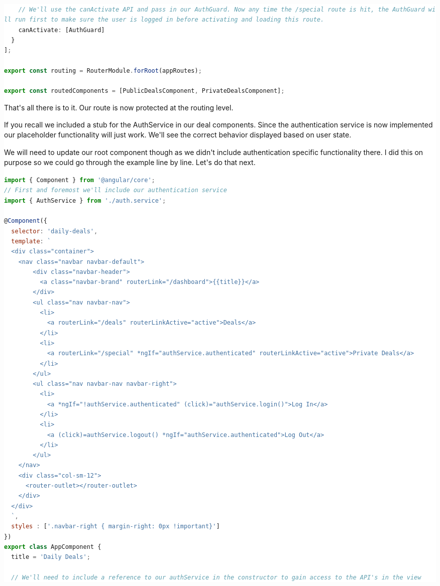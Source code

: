 ```js
    // We'll use the canActivate API and pass in our AuthGuard. Now any time the /special route is hit, the AuthGuard will run first to make sure the user is logged in before activating and loading this route.
    canActivate: [AuthGuard]
  }
];

export const routing = RouterModule.forRoot(appRoutes);

export const routedComponents = [PublicDealsComponent, PrivateDealsComponent];
```

That's all there is to it. Our route is now protected at the routing level. 

If you recall we included a stub for the AuthService in our deal components. Since the authentication service is now implemented our placeholder functionality will just work. We'll see the correct behavior displayed based on user state.

We will need to update our root component though as we didn't include authentication specific functionality there. I did this on purpose so we could go through the example line by line. Let's do that next.

```js
import { Component } from '@angular/core';
// First and foremost we'll include our authentication service
import { AuthService } from './auth.service';

@Component({
  selector: 'daily-deals',
  template: `
  <div class="container">
    <nav class="navbar navbar-default">
        <div class="navbar-header">
          <a class="navbar-brand" routerLink="/dashboard">{{title}}</a>
        </div>
        <ul class="nav navbar-nav">
          <li>
            <a routerLink="/deals" routerLinkActive="active">Deals</a>
          </li>
          <li>
            <a routerLink="/special" *ngIf="authService.authenticated" routerLinkActive="active">Private Deals</a>
          </li>
        </ul>
        <ul class="nav navbar-nav navbar-right">
          <li>
            <a *ngIf="!authService.authenticated" (click)="authService.login()">Log In</a>
          </li>
          <li>
            <a (click)=authService.logout() *ngIf="authService.authenticated">Log Out</a>
          </li>
        </ul>
    </nav>
    <div class="col-sm-12">
      <router-outlet></router-outlet>
    </div>
  </div>
  `,
  styles : ['.navbar-right { margin-right: 0px !important}']
})
export class AppComponent {
  title = 'Daily Deals';

  // We'll need to include a reference to our authService in the constructor to gain access to the API's in the view
```